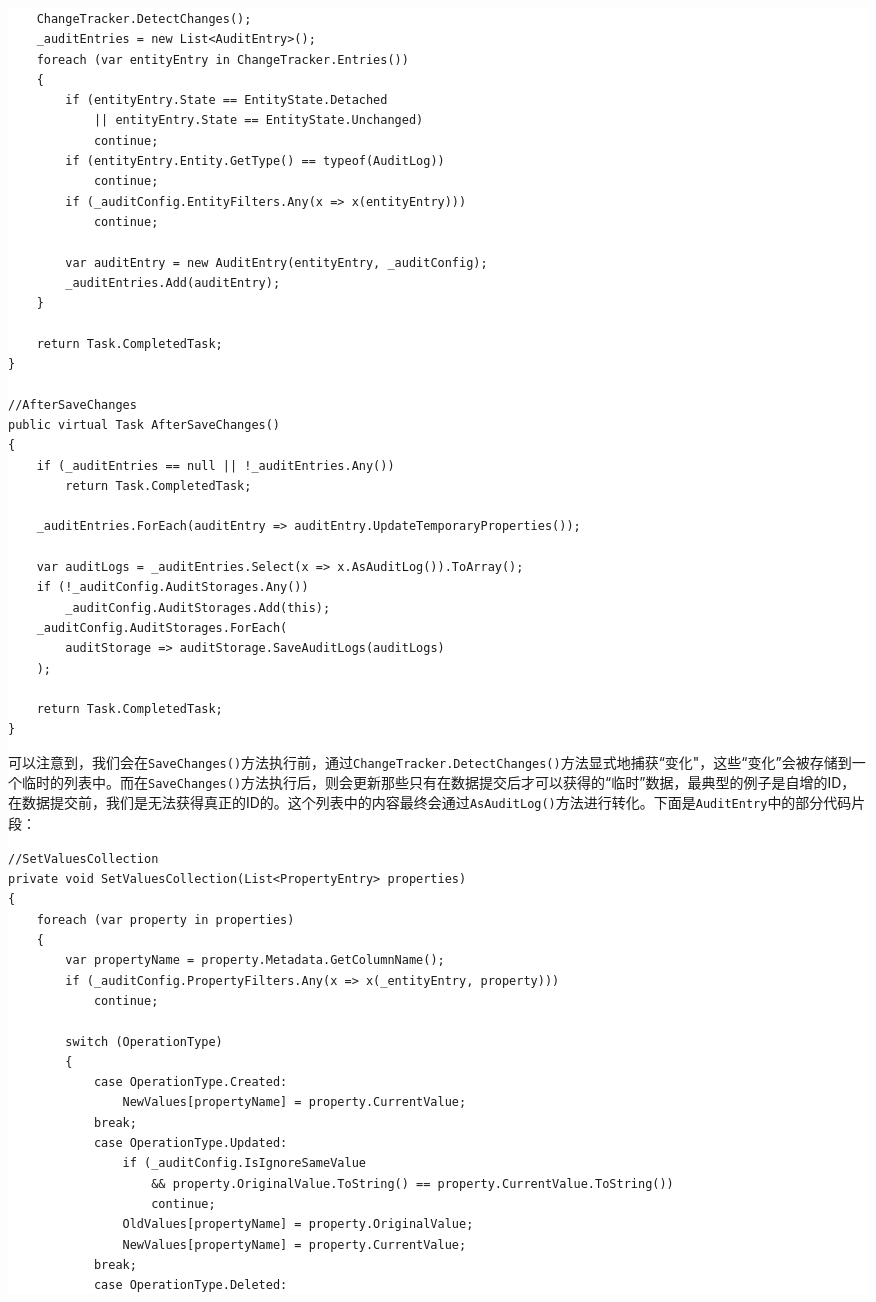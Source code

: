 ```CSharp
    ChangeTracker.DetectChanges();
    _auditEntries = new List<AuditEntry>();
    foreach (var entityEntry in ChangeTracker.Entries())
    {
        if (entityEntry.State == EntityState.Detached 
            || entityEntry.State == EntityState.Unchanged)
            continue;
        if (entityEntry.Entity.GetType() == typeof(AuditLog))
            continue;
        if (_auditConfig.EntityFilters.Any(x => x(entityEntry)))
            continue;

        var auditEntry = new AuditEntry(entityEntry, _auditConfig);
        _auditEntries.Add(auditEntry);
    }

    return Task.CompletedTask;
}

//AfterSaveChanges
public virtual Task AfterSaveChanges()
{
    if (_auditEntries == null || !_auditEntries.Any())
        return Task.CompletedTask;

    _auditEntries.ForEach(auditEntry => auditEntry.UpdateTemporaryProperties());

    var auditLogs = _auditEntries.Select(x => x.AsAuditLog()).ToArray();
    if (!_auditConfig.AuditStorages.Any())
        _auditConfig.AuditStorages.Add(this);
    _auditConfig.AuditStorages.ForEach(
        auditStorage => auditStorage.SaveAuditLogs(auditLogs)
    );

    return Task.CompletedTask;
}
```
可以注意到，我们会在`SaveChanges()`方法执行前，通过`ChangeTracker.DetectChanges()`方法显式地捕获“变化"，这些“变化”会被存储到一个临时的列表中。而在`SaveChanges()`方法执行后，则会更新那些只有在数据提交后才可以获得的“临时”数据，最典型的例子是自增的ID，在数据提交前，我们是无法获得真正的ID的。这个列表中的内容最终会通过`AsAuditLog()`方法进行转化。下面是`AuditEntry`中的部分代码片段：
```CSharp
//SetValuesCollection
private void SetValuesCollection(List<PropertyEntry> properties)
{
    foreach (var property in properties)
    {
        var propertyName = property.Metadata.GetColumnName();
        if (_auditConfig.PropertyFilters.Any(x => x(_entityEntry, property)))
            continue;

        switch (OperationType)
        {
            case OperationType.Created:
                NewValues[propertyName] = property.CurrentValue;
            break;
            case OperationType.Updated:
                if (_auditConfig.IsIgnoreSameValue 
                    && property.OriginalValue.ToString() == property.CurrentValue.ToString())
                    continue;
                OldValues[propertyName] = property.OriginalValue;
                NewValues[propertyName] = property.CurrentValue;
            break;
            case OperationType.Deleted:
```